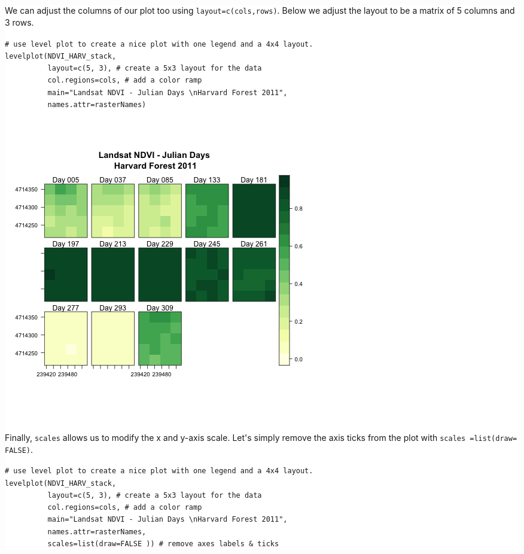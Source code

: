 We can adjust the columns of our plot too using `layout=c(cols,rows)`. Below
we adjust the layout to be a matrix of 5 columns and 3 rows.


    # use level plot to create a nice plot with one legend and a 4x4 layout.
    levelplot(NDVI_HARV_stack,
              layout=c(5, 3), # create a 5x3 layout for the data
              col.regions=cols, # add a color ramp
              main="Landsat NDVI - Julian Days \nHarvard Forest 2011",
              names.attr=rasterNames)

![Levelplot of all the NDVI rasters for NEON's site Harvard Forest with a legend, a 5x3 layout, and each raster labeled with the Julian Day](https://raw.githubusercontent.com/NEONScience/NEON-Data-Skills/main/tutorials/R/Geospatial-skills/intro-raster-r/06-Plotting-Time-Series-Rasters-in-R/rfigs/adjust-layout-1.png)

Finally, `scales` allows us to modify the x and y-axis scale. Let's simply
remove the axis ticks from the plot with `scales =list(draw=FALSE)`.


    # use level plot to create a nice plot with one legend and a 4x4 layout.
    levelplot(NDVI_HARV_stack,
              layout=c(5, 3), # create a 5x3 layout for the data
              col.regions=cols, # add a color ramp
              main="Landsat NDVI - Julian Days \nHarvard Forest 2011",
              names.attr=rasterNames,
              scales=list(draw=FALSE )) # remove axes labels & ticks
